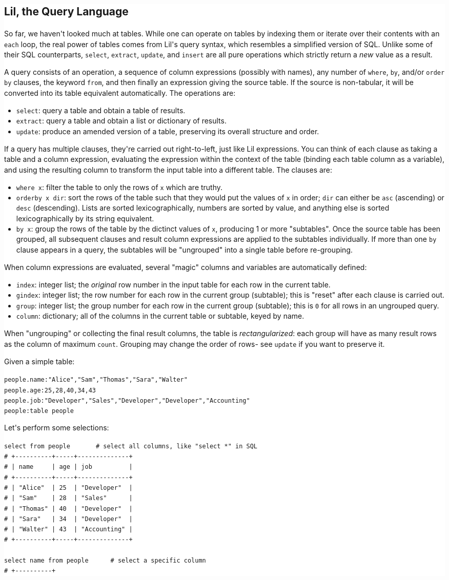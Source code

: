 Lil, the Query Language
-----------------------
So far, we haven't looked much at tables. While one can operate on tables by indexing them or iterate over their contents with an `each` loop, the real power of tables comes from Lil's query syntax, which resembles a simplified version of SQL. Unlike some of their SQL counterparts, `select`, `extract`, `update`, and `insert` are all pure operations which strictly return a _new_ value as a result.

A query consists of an operation, a sequence of column expressions (possibly with names), any number of `where`, `by`, and/or `orderby` clauses, the keyword `from`, and then finally an expression giving the source table. If the source is non-tabular, it will be converted into its table equivalent automatically. The operations are:

- `select`: query a table and obtain a table of results.
- `extract`: query a table and obtain a list or dictionary of results.
- `update`: produce an amended version of a table, preserving its overall structure and order.

If a query has multiple clauses, they're carried out right-to-left, just like Lil expressions. You can think of each clause as taking a table and a column expression, evaluating the expression within the context of the table (binding each table column as a variable), and using the resulting column to transform the input table into a different table. The clauses are:

- `where x`: filter the table to only the rows of `x` which are truthy.
- `orderby x dir`: sort the rows of the table such that they would put the values of `x` in order; `dir` can either be `asc` (ascending) or `desc` (descending). Lists are sorted lexicographically, numbers are sorted by value, and anything else is sorted lexicographically by its string equivalent.
- `by x`: group the rows of the table by the dictinct values of `x`, producing 1 or more "subtables". Once the source table has been grouped, all subsequent clauses and result column expressions are applied to the subtables individually. If more than one `by` clause appears in a query, the subtables will be "ungrouped" into a single table before re-grouping.

When column expressions are evaluated, several "magic" columns and variables are automatically defined:

- `index`: integer list; the _original_ row number in the input table for each row in the current table.
- `gindex`: integer list; the row number for each row in the current group (subtable); this is "reset" after each clause is carried out.
- `group`: integer list; the group number for each row in the current group (subtable); this is `0` for all rows in an ungrouped query.
- `column`: dictionary; all of the columns in the current table or subtable, keyed by name.

When "ungrouping" or collecting the final result columns, the table is _rectangularized_: each group will have as many result rows as the column of maximum `count`. Grouping may change the order of rows- see `update` if you want to preserve it.

Given a simple table:
```lil
people.name:"Alice","Sam","Thomas","Sara","Walter"
people.age:25,28,40,34,43
people.job:"Developer","Sales","Developer","Developer","Accounting"
people:table people
```

Let's perform some selections:
```lil
select from people       # select all columns, like "select *" in SQL
# +----------+-----+--------------+
# | name     | age | job          |
# +----------+-----+--------------+
# | "Alice"  | 25  | "Developer"  |
# | "Sam"    | 28  | "Sales"      |
# | "Thomas" | 40  | "Developer"  |
# | "Sara"   | 34  | "Developer"  |
# | "Walter" | 43  | "Accounting" |
# +----------+-----+--------------+

select name from people      # select a specific column
# +----------+
```